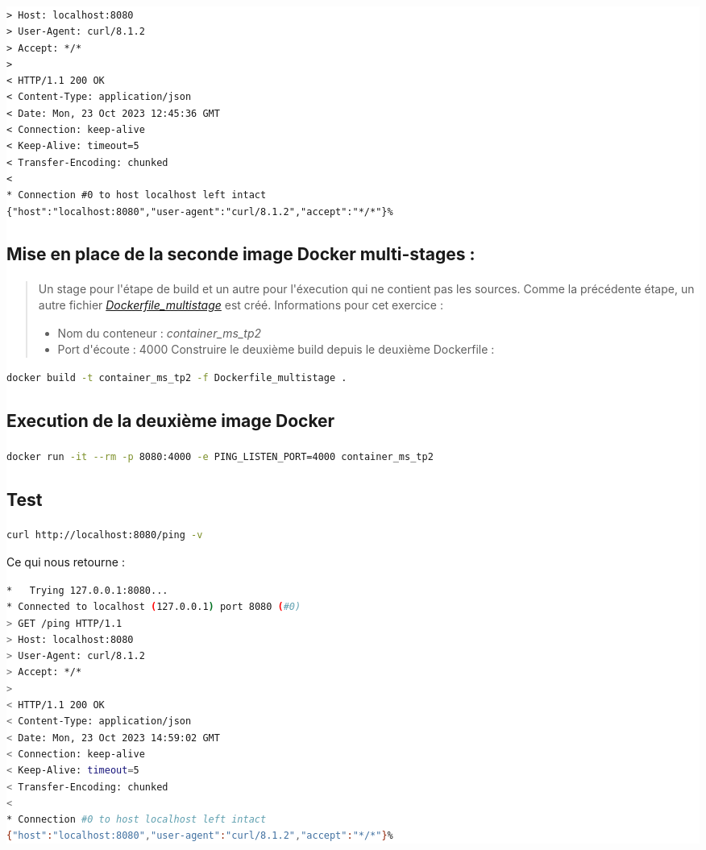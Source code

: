 ```
> Host: localhost:8080
> User-Agent: curl/8.1.2
> Accept: */*
> 
< HTTP/1.1 200 OK
< Content-Type: application/json
< Date: Mon, 23 Oct 2023 12:45:36 GMT
< Connection: keep-alive
< Keep-Alive: timeout=5
< Transfer-Encoding: chunked
< 
* Connection #0 to host localhost left intact
{"host":"localhost:8080","user-agent":"curl/8.1.2","accept":"*/*"}%  
```
## Mise en place de la seconde image Docker multi-stages : 
> Un stage pour l'étape de build et un autre pour l'éxecution qui ne contient pas les sources.
> Comme la précédente étape, un autre fichier [*Dockerfile_multistage*](Dockerfile_multistage) est créé.
> Informations pour cet exercice :
> - Nom du conteneur : *container_ms_tp2*
> - Port d'écoute : 4000 
> Construire le deuxième build depuis le deuxième Dockerfile : 
```bash
docker build -t container_ms_tp2 -f Dockerfile_multistage .
```
## Execution de la deuxième image Docker
```bash
docker run -it --rm -p 8080:4000 -e PING_LISTEN_PORT=4000 container_ms_tp2
```
## Test
```bash
curl http://localhost:8080/ping -v
```
Ce qui nous retourne :
```bash
*   Trying 127.0.0.1:8080...
* Connected to localhost (127.0.0.1) port 8080 (#0)
> GET /ping HTTP/1.1
> Host: localhost:8080
> User-Agent: curl/8.1.2
> Accept: */*
> 
< HTTP/1.1 200 OK
< Content-Type: application/json
< Date: Mon, 23 Oct 2023 14:59:02 GMT
< Connection: keep-alive
< Keep-Alive: timeout=5
< Transfer-Encoding: chunked
< 
* Connection #0 to host localhost left intact
{"host":"localhost:8080","user-agent":"curl/8.1.2","accept":"*/*"}%   
```
